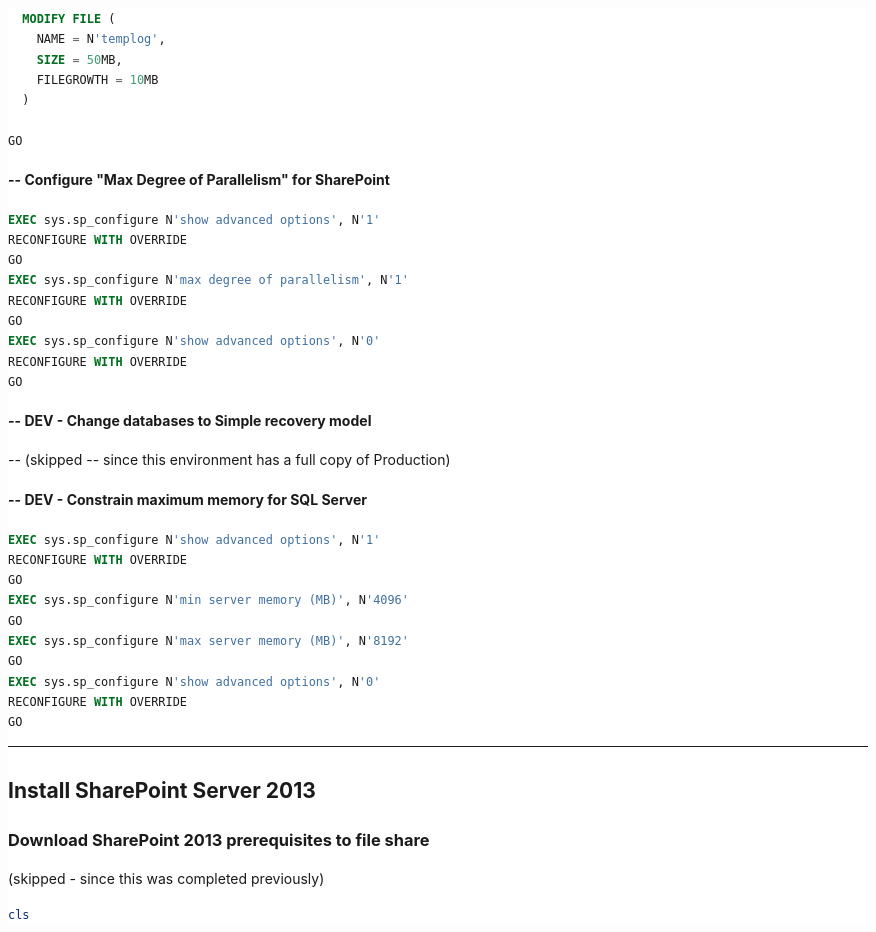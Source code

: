 ```SQL
  MODIFY FILE (
    NAME = N'templog',
    SIZE = 50MB,
    FILEGROWTH = 10MB
  )

GO
```

#### -- Configure "Max Degree of Parallelism" for SharePoint

```SQL
EXEC sys.sp_configure N'show advanced options', N'1'
RECONFIGURE WITH OVERRIDE
GO
EXEC sys.sp_configure N'max degree of parallelism', N'1'
RECONFIGURE WITH OVERRIDE
GO
EXEC sys.sp_configure N'show advanced options', N'0'
RECONFIGURE WITH OVERRIDE
GO
```

#### -- DEV - Change databases to Simple recovery model

-- (skipped -- since this environment has a full copy of Production)

#### -- DEV - Constrain maximum memory for SQL Server

```SQL
EXEC sys.sp_configure N'show advanced options', N'1'
RECONFIGURE WITH OVERRIDE
GO
EXEC sys.sp_configure N'min server memory (MB)', N'4096'
GO
EXEC sys.sp_configure N'max server memory (MB)', N'8192'
GO
EXEC sys.sp_configure N'show advanced options', N'0'
RECONFIGURE WITH OVERRIDE
GO
```

---

## Install SharePoint Server 2013

### Download SharePoint 2013 prerequisites to file share

(skipped - since this was completed previously)

```PowerShell
cls
```
